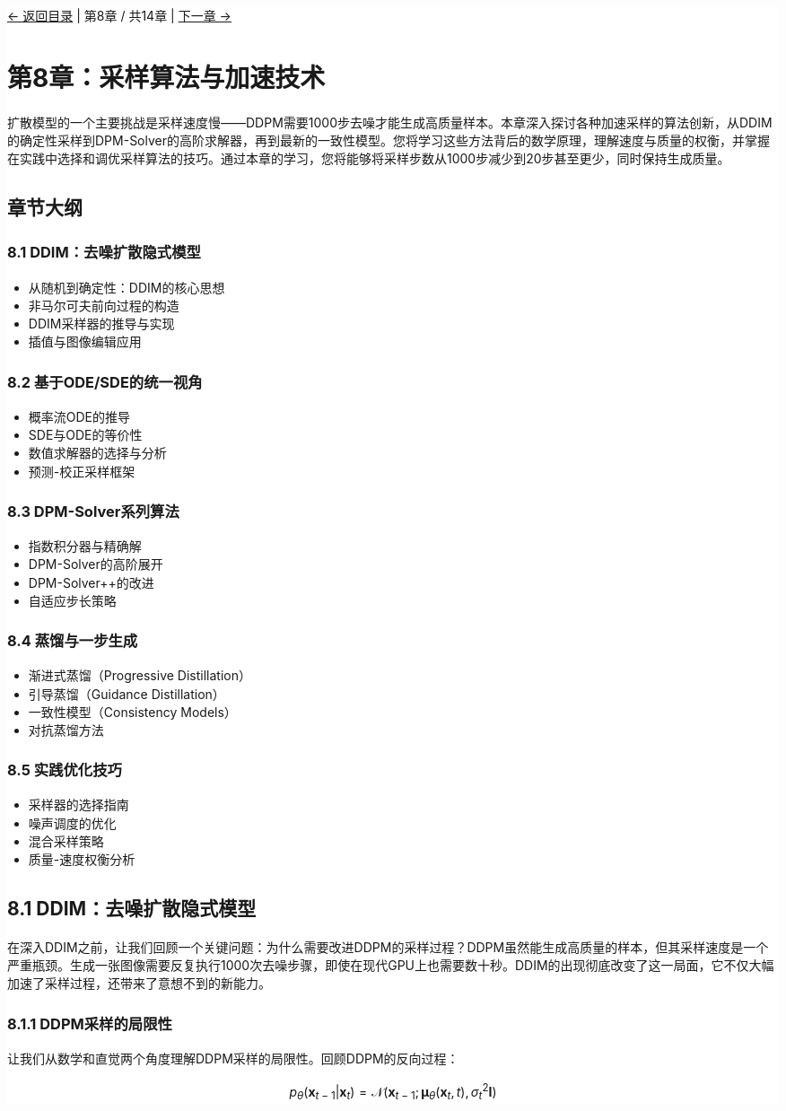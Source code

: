 [← 返回目录](index.md) | 第8章 / 共14章 | [下一章 →](chapter9.md)

# 第8章：采样算法与加速技术

扩散模型的一个主要挑战是采样速度慢——DDPM需要1000步去噪才能生成高质量样本。本章深入探讨各种加速采样的算法创新，从DDIM的确定性采样到DPM-Solver的高阶求解器，再到最新的一致性模型。您将学习这些方法背后的数学原理，理解速度与质量的权衡，并掌握在实践中选择和调优采样算法的技巧。通过本章的学习，您将能够将采样步数从1000步减少到20步甚至更少，同时保持生成质量。

## 章节大纲

### 8.1 DDIM：去噪扩散隐式模型
- 从随机到确定性：DDIM的核心思想
- 非马尔可夫前向过程的构造
- DDIM采样器的推导与实现
- 插值与图像编辑应用

### 8.2 基于ODE/SDE的统一视角
- 概率流ODE的推导
- SDE与ODE的等价性
- 数值求解器的选择与分析
- 预测-校正采样框架

### 8.3 DPM-Solver系列算法
- 指数积分器与精确解
- DPM-Solver的高阶展开
- DPM-Solver++的改进
- 自适应步长策略

### 8.4 蒸馏与一步生成
- 渐进式蒸馏（Progressive Distillation）
- 引导蒸馏（Guidance Distillation）
- 一致性模型（Consistency Models）
- 对抗蒸馏方法

### 8.5 实践优化技巧
- 采样器的选择指南
- 噪声调度的优化
- 混合采样策略
- 质量-速度权衡分析

## 8.1 DDIM：去噪扩散隐式模型

在深入DDIM之前，让我们回顾一个关键问题：为什么需要改进DDPM的采样过程？DDPM虽然能生成高质量的样本，但其采样速度是一个严重瓶颈。生成一张图像需要反复执行1000次去噪步骤，即使在现代GPU上也需要数十秒。DDIM的出现彻底改变了这一局面，它不仅大幅加速了采样过程，还带来了意想不到的新能力。

### 8.1.1 DDPM采样的局限性

让我们从数学和直觉两个角度理解DDPM采样的局限性。回顾DDPM的反向过程：

$$p_\theta(\mathbf{x}_{t-1}|\mathbf{x}_t) = \mathcal{N}(\mathbf{x}_{t-1}; \boldsymbol{\mu}_\theta(\mathbf{x}_t, t), \sigma_t^2\mathbf{I})$$
